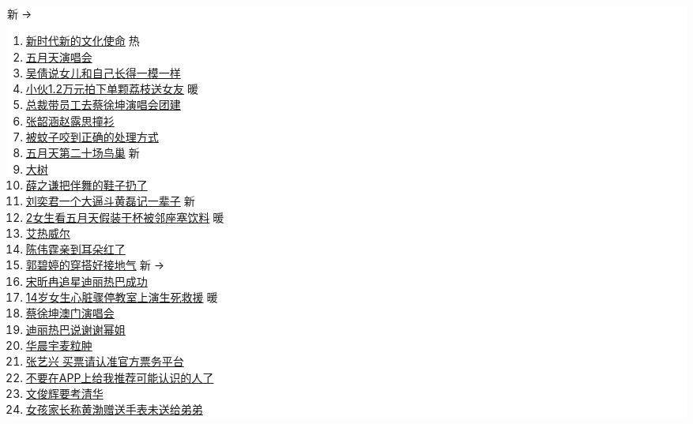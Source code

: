    新 ->
1. [新时代新的文化使命](https://s.weibo.com//weibo?q=%23%E6%96%B0%E6%97%B6%E4%BB%A3%E6%96%B0%E7%9A%84%E6%96%87%E5%8C%96%E4%BD%BF%E5%91%BD%23&Refer=new_time)
   热
1. [五月天演唱会](https://s.weibo.com//weibo?q=%E4%BA%94%E6%9C%88%E5%A4%A9%E6%BC%94%E5%94%B1%E4%BC%9A&t=31&band_rank=10&Refer=top)
1. [吴倩说女儿和自己长得一模一样](https://s.weibo.com//weibo?q=%23%E5%90%B4%E5%80%A9%E8%AF%B4%E5%A5%B3%E5%84%BF%E5%92%8C%E8%87%AA%E5%B7%B1%E9%95%BF%E5%BE%97%E4%B8%80%E6%A8%A1%E4%B8%80%E6%A0%B7%23&t=31&band_rank=14&Refer=top)
1. [小伙1.2万元拍下单颗荔枝送女友](https://s.weibo.com//weibo?q=%23%E5%B0%8F%E4%BC%991.2%E4%B8%87%E5%85%83%E6%8B%8D%E4%B8%8B%E5%8D%95%E9%A2%97%E8%8D%94%E6%9E%9D%E9%80%81%E5%A5%B3%E5%8F%8B%23&t=31&band_rank=16&Refer=top)
   暖
1. [总裁带员工去蔡徐坤演唱会团建](https://s.weibo.com//weibo?q=%23%E6%80%BB%E8%A3%81%E5%B8%A6%E5%91%98%E5%B7%A5%E5%8E%BB%E8%94%A1%E5%BE%90%E5%9D%A4%E6%BC%94%E5%94%B1%E4%BC%9A%E5%9B%A2%E5%BB%BA%23&t=31&band_rank=17&Refer=top)
1. [张韶涵赵露思撞衫](https://s.weibo.com//weibo?q=%E5%BC%A0%E9%9F%B6%E6%B6%B5%E8%B5%B5%E9%9C%B2%E6%80%9D%E6%92%9E%E8%A1%AB&t=31&band_rank=18&Refer=top)
1. [被蚊子咬到正确的处理方式](https://s.weibo.com//weibo?q=%E8%A2%AB%E8%9A%8A%E5%AD%90%E5%92%AC%E5%88%B0%E6%AD%A3%E7%A1%AE%E7%9A%84%E5%A4%84%E7%90%86%E6%96%B9%E5%BC%8F&t=31&band_rank=19&Refer=top)
1. [五月天第二十场鸟巢](https://s.weibo.com//weibo?q=%23%E4%BA%94%E6%9C%88%E5%A4%A9%E7%AC%AC%E4%BA%8C%E5%8D%81%E5%9C%BA%E9%B8%9F%E5%B7%A2%23&t=31&band_rank=20&Refer=top)
   新
1. [大树](https://s.weibo.com//weibo?q=%E5%A4%A7%E6%A0%91&t=31&band_rank=22&Refer=top)
1. [薛之谦把伴舞的鞋子扔了](https://s.weibo.com//weibo?q=%23%E8%96%9B%E4%B9%8B%E8%B0%A6%E6%8A%8A%E4%BC%B4%E8%88%9E%E7%9A%84%E9%9E%8B%E5%AD%90%E6%89%94%E4%BA%86%23&t=31&band_rank=23&Refer=top)
1. [刘奕君一个大逼斗黄磊记一辈子](https://s.weibo.com//weibo?q=%23%E5%88%98%E5%A5%95%E5%90%9B%E4%B8%80%E4%B8%AA%E5%A4%A7%E9%80%BC%E6%96%97%E9%BB%84%E7%A3%8A%E8%AE%B0%E4%B8%80%E8%BE%88%E5%AD%90%23&t=31&band_rank=24&Refer=top)
   新
1. [2女生看五月天假装干杯被邻座塞饮料](https://s.weibo.com//weibo?q=%232%E5%A5%B3%E7%94%9F%E7%9C%8B%E4%BA%94%E6%9C%88%E5%A4%A9%E5%81%87%E8%A3%85%E5%B9%B2%E6%9D%AF%E8%A2%AB%E9%82%BB%E5%BA%A7%E5%A1%9E%E9%A5%AE%E6%96%99%23&t=31&band_rank=25&Refer=top)
   暖
1. [艾热威尔](https://s.weibo.com//weibo?q=%E8%89%BE%E7%83%AD%E5%A8%81%E5%B0%94&t=31&band_rank=26&Refer=top)
1. [陈伟霆亲到耳朵红了](https://s.weibo.com//weibo?q=%23%E9%99%88%E4%BC%9F%E9%9C%86%E4%BA%B2%E5%88%B0%E8%80%B3%E6%9C%B5%E7%BA%A2%E4%BA%86%23&t=31&band_rank=27&Refer=top)
1. [郭碧婷的穿搭好接地气](https://s.weibo.com//weibo?q=%23%E9%83%AD%E7%A2%A7%E5%A9%B7%E7%9A%84%E7%A9%BF%E6%90%AD%E5%A5%BD%E6%8E%A5%E5%9C%B0%E6%B0%94%23&t=31&band_rank=28&Refer=top)
   新 ->
1. [宋昕冉追星迪丽热巴成功](https://s.weibo.com//weibo?q=%E5%AE%8B%E6%98%95%E5%86%89%E8%BF%BD%E6%98%9F%E8%BF%AA%E4%B8%BD%E7%83%AD%E5%B7%B4%E6%88%90%E5%8A%9F&t=31&band_rank=29&Refer=top)
1. [14岁女生心脏骤停教室上演生死救援](https://s.weibo.com//weibo?q=%2314%E5%B2%81%E5%A5%B3%E7%94%9F%E5%BF%83%E8%84%8F%E9%AA%A4%E5%81%9C%E6%95%99%E5%AE%A4%E4%B8%8A%E6%BC%94%E7%94%9F%E6%AD%BB%E6%95%91%E6%8F%B4%23&t=31&band_rank=30&Refer=top)
   暖
1. [蔡徐坤澳门演唱会](https://s.weibo.com//weibo?q=%E8%94%A1%E5%BE%90%E5%9D%A4%E6%BE%B3%E9%97%A8%E6%BC%94%E5%94%B1%E4%BC%9A&t=31&band_rank=32&Refer=top)
1. [迪丽热巴说谢谢幂姐](https://s.weibo.com//weibo?q=%23%E8%BF%AA%E4%B8%BD%E7%83%AD%E5%B7%B4%E8%AF%B4%E8%B0%A2%E8%B0%A2%E5%B9%82%E5%A7%90%23&t=31&band_rank=33&Refer=top)
1. [华晨宇麦粒肿](https://s.weibo.com//weibo?q=%E5%8D%8E%E6%99%A8%E5%AE%87%E9%BA%A6%E7%B2%92%E8%82%BF&t=31&band_rank=34&Refer=top)
1. [张艺兴 买票请认准官方票务平台](https://s.weibo.com//weibo?q=%E5%BC%A0%E8%89%BA%E5%85%B4%20%E4%B9%B0%E7%A5%A8%E8%AF%B7%E8%AE%A4%E5%87%86%E5%AE%98%E6%96%B9%E7%A5%A8%E5%8A%A1%E5%B9%B3%E5%8F%B0&t=31&band_rank=35&Refer=top)
1. [不要在APP上给我推荐可能认识的人了](https://s.weibo.com//weibo?q=%E4%B8%8D%E8%A6%81%E5%9C%A8APP%E4%B8%8A%E7%BB%99%E6%88%91%E6%8E%A8%E8%8D%90%E5%8F%AF%E8%83%BD%E8%AE%A4%E8%AF%86%E7%9A%84%E4%BA%BA%E4%BA%86&t=31&band_rank=36&Refer=top)
1. [文俊辉要考清华](https://s.weibo.com//weibo?q=%23%E6%96%87%E4%BF%8A%E8%BE%89%E8%A6%81%E8%80%83%E6%B8%85%E5%8D%8E%23&t=31&band_rank=37&Refer=top)
1. [女孩家长称黄渤赠送手表未送给弟弟](https://s.weibo.com//weibo?q=%23%E5%A5%B3%E5%AD%A9%E5%AE%B6%E9%95%BF%E7%A7%B0%E9%BB%84%E6%B8%A4%E8%B5%A0%E9%80%81%E6%89%8B%E8%A1%A8%E6%9C%AA%E9%80%81%E7%BB%99%E5%BC%9F%E5%BC%9F%23&t=31&band_rank=38&Refer=top)